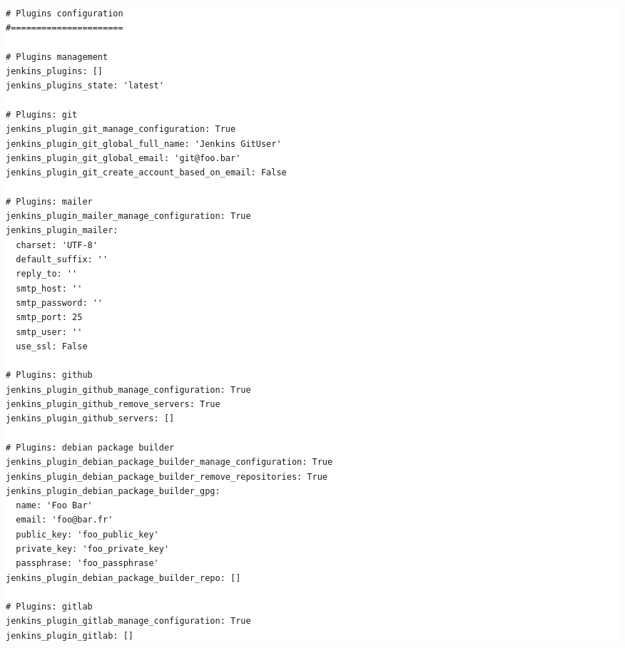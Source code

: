     # Plugins configuration
    #======================

    # Plugins management
    jenkins_plugins: []
    jenkins_plugins_state: 'latest'

    # Plugins: git
    jenkins_plugin_git_manage_configuration: True
    jenkins_plugin_git_global_full_name: 'Jenkins GitUser'
    jenkins_plugin_git_global_email: 'git@foo.bar'
    jenkins_plugin_git_create_account_based_on_email: False

    # Plugins: mailer
    jenkins_plugin_mailer_manage_configuration: True
    jenkins_plugin_mailer:
      charset: 'UTF-8'
      default_suffix: ''
      reply_to: ''
      smtp_host: ''
      smtp_password: ''
      smtp_port: 25
      smtp_user: ''
      use_ssl: False

    # Plugins: github
    jenkins_plugin_github_manage_configuration: True
    jenkins_plugin_github_remove_servers: True
    jenkins_plugin_github_servers: []

    # Plugins: debian package builder
    jenkins_plugin_debian_package_builder_manage_configuration: True
    jenkins_plugin_debian_package_builder_remove_repositories: True
    jenkins_plugin_debian_package_builder_gpg:
      name: 'Foo Bar'
      email: 'foo@bar.fr'
      public_key: 'foo_public_key'
      private_key: 'foo_private_key'
      passphrase: 'foo_passphrase'
    jenkins_plugin_debian_package_builder_repo: []

    # Plugins: gitlab
    jenkins_plugin_gitlab_manage_configuration: True
    jenkins_plugin_gitlab: []
